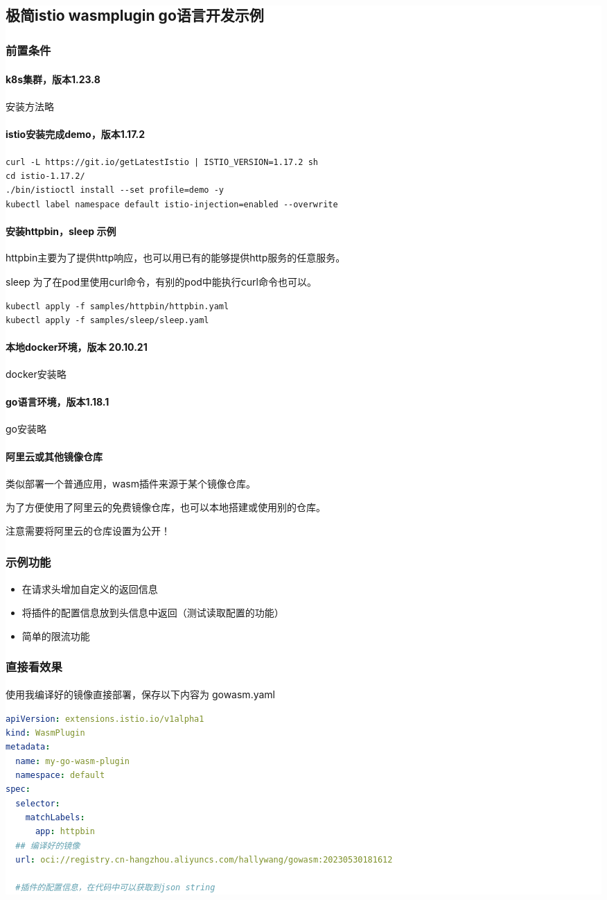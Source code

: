 ## 极简istio wasmplugin go语言开发示例

### 前置条件

#### k8s集群，版本1.23.8

安装方法略

#### istio安装完成demo，版本1.17.2

```shell
curl -L https://git.io/getLatestIstio | ISTIO_VERSION=1.17.2 sh
cd istio-1.17.2/
./bin/istioctl install --set profile=demo -y
kubectl label namespace default istio-injection=enabled --overwrite
```

#### 安装httpbin，sleep 示例

httpbin主要为了提供http响应，也可以用已有的能够提供http服务的任意服务。

sleep 为了在pod里使用curl命令，有别的pod中能执行curl命令也可以。

```shell
kubectl apply -f samples/httpbin/httpbin.yaml
kubectl apply -f samples/sleep/sleep.yaml
```

#### 本地docker环境，版本 20.10.21

docker安装略

#### go语言环境，版本1.18.1

go安装略

#### 阿里云或其他镜像仓库

类似部署一个普通应用，wasm插件来源于某个镜像仓库。

为了方便使用了阿里云的免费镜像仓库，也可以本地搭建或使用别的仓库。

注意需要将阿里云的仓库设置为公开！

### 示例功能

- 在请求头增加自定义的返回信息

- 将插件的配置信息放到头信息中返回（测试读取配置的功能）

- 简单的限流功能

### 直接看效果

使用我编译好的镜像直接部署，保存以下内容为 gowasm.yaml

```yaml
apiVersion: extensions.istio.io/v1alpha1
kind: WasmPlugin
metadata:
  name: my-go-wasm-plugin
  namespace: default
spec:
  selector:
    matchLabels:
      app: httpbin
  ## 编译好的镜像    
  url: oci://registry.cn-hangzhou.aliyuncs.com/hallywang/gowasm:20230530181612
  
  #插件的配置信息，在代码中可以获取到json string
```